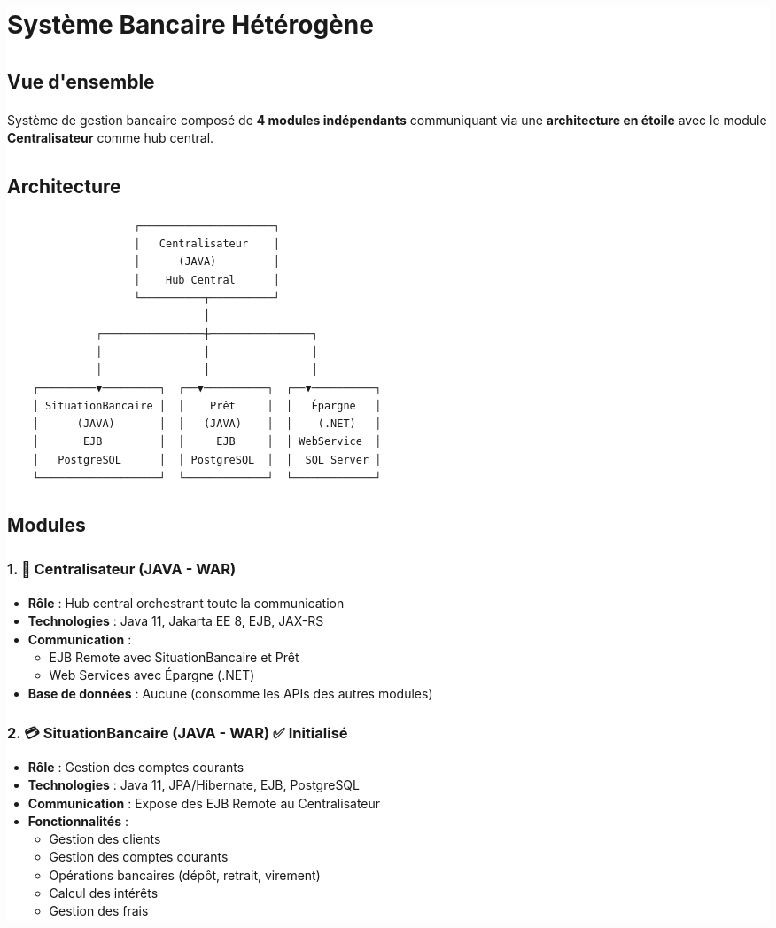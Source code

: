 # Système Bancaire Hétérogène

## Vue d'ensemble
Système de gestion bancaire composé de **4 modules indépendants** communiquant via une **architecture en étoile** avec le module **Centralisateur** comme hub central.

## Architecture

```
                    ┌─────────────────────┐
                    │   Centralisateur    │
                    │      (JAVA)         │
                    │    Hub Central      │
                    └──────────┬──────────┘
                               │
              ┌────────────────┼────────────────┐
              │                │                │
              │                │                │
    ┌─────────▼─────────┐  ┌──▼──────────┐  ┌──▼──────────┐
    │ SituationBancaire │  │    Prêt     │  │   Épargne   │
    │      (JAVA)       │  │   (JAVA)    │  │    (.NET)   │
    │       EJB         │  │     EJB     │  │ WebService  │
    │   PostgreSQL      │  │ PostgreSQL  │  │  SQL Server │
    └───────────────────┘  └─────────────┘  └─────────────┘
```

## Modules

### 1. 🌟 **Centralisateur** (JAVA - WAR)
- **Rôle** : Hub central orchestrant toute la communication
- **Technologies** : Java 11, Jakarta EE 8, EJB, JAX-RS
- **Communication** :
  - EJB Remote avec SituationBancaire et Prêt
  - Web Services avec Épargne (.NET)
- **Base de données** : Aucune (consomme les APIs des autres modules)

### 2. 💳 **SituationBancaire** (JAVA - WAR) ✅ **Initialisé**
- **Rôle** : Gestion des comptes courants
- **Technologies** : Java 11, JPA/Hibernate, EJB, PostgreSQL
- **Communication** : Expose des EJB Remote au Centralisateur
- **Fonctionnalités** :
  - Gestion des clients
  - Gestion des comptes courants
  - Opérations bancaires (dépôt, retrait, virement)
  - Calcul des intérêts
  - Gestion des frais

